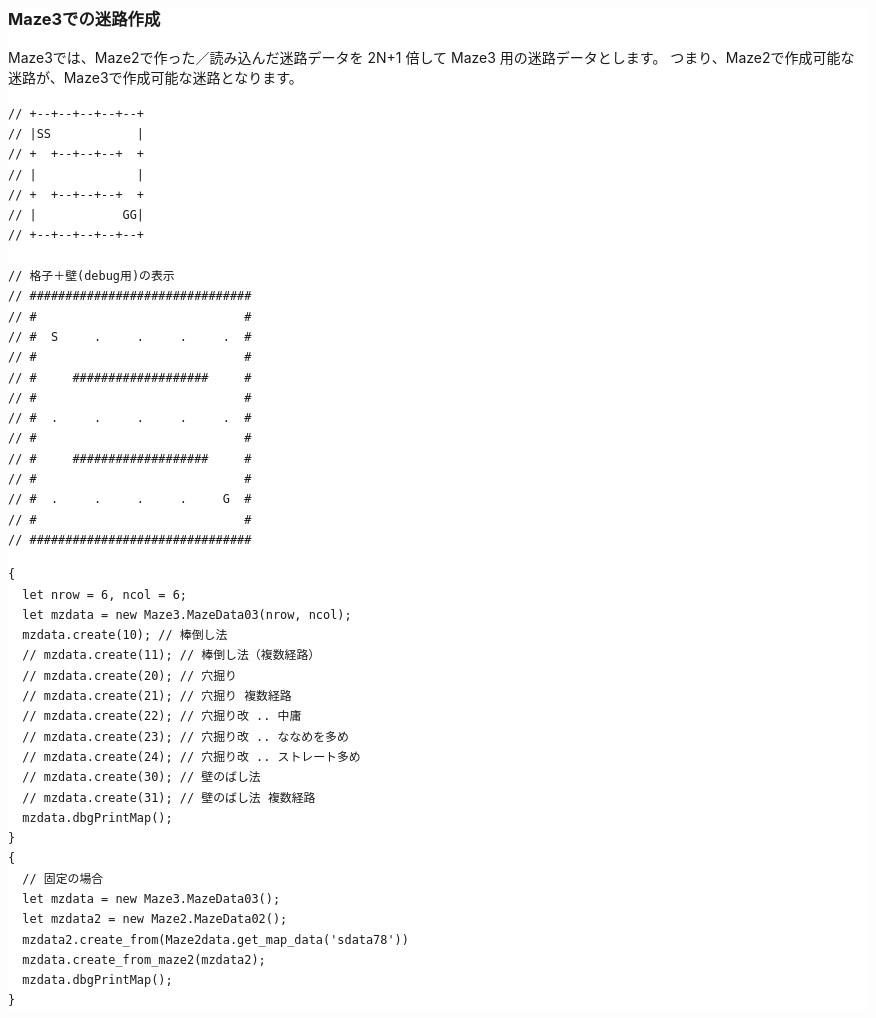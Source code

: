 
### Maze3での迷路作成

Maze3では、Maze2で作った／読み込んだ迷路データを 2N+1 倍して Maze3 用の迷路データとします。
つまり、Maze2で作成可能な迷路が、Maze3で作成可能な迷路となります。

```fig:Maze2での迷路データ（上）と同じデータから作られたMaze3の迷路データ（下）
// +--+--+--+--+--+
// |SS            |
// +  +--+--+--+  +
// |              |
// +  +--+--+--+  +
// |            GG|
// +--+--+--+--+--+

// 格子＋壁(debug用)の表示
// ###############################
// #                             #
// #  S     .     .     .     .  #
// #                             #
// #     ###################     #
// #                             #
// #  .     .     .     .     .  #
// #                             #
// #     ###################     #
// #                             #
// #  .     .     .     .     G  #
// #                             #
// ###############################
```

```js:Maze3の迷路生成
{
  let nrow = 6, ncol = 6;
  let mzdata = new Maze3.MazeData03(nrow, ncol);
  mzdata.create(10); // 棒倒し法
  // mzdata.create(11); // 棒倒し法（複数経路）
  // mzdata.create(20); // 穴掘り
  // mzdata.create(21); // 穴掘り 複数経路
  // mzdata.create(22); // 穴掘り改 .. 中庸
  // mzdata.create(23); // 穴掘り改 .. ななめを多め
  // mzdata.create(24); // 穴掘り改 .. ストレート多め
  // mzdata.create(30); // 壁のばし法
  // mzdata.create(31); // 壁のばし法 複数経路
  mzdata.dbgPrintMap();
}
{
  // 固定の場合
  let mzdata = new Maze3.MazeData03();
  let mzdata2 = new Maze2.MazeData02();
  mzdata2.create_from(Maze2data.get_map_data('sdata78'))
  mzdata.create_from_maze2(mzdata2);
  mzdata.dbgPrintMap();
}
```
